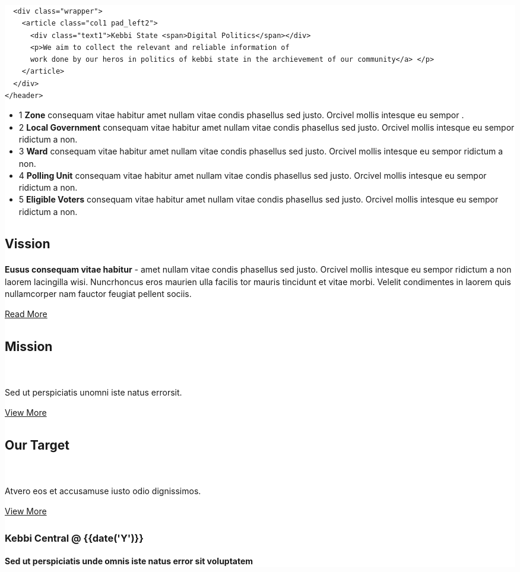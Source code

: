       <div class="wrapper">
        <article class="col1 pad_left2">
          <div class="text1">Kebbi State <span>Digital Politics</span></div>
          <p>We aim to collect the relevant and reliable information of 
          work done by our heros in politics of kebbi state in the archievement of our community</a> </p>
        </article>
      </div>
    </header>
  </div>
</div>
<div class="body3">
  <div class="main">
    <section id="content_top">
      <article class="col1 pad_left2">
        <ul class="list1">
          <li> <span class="box1">1</span> <strong>Zone</strong> consequam vitae habitur amet nullam vitae condis phasellus sed justo. Orcivel mollis intesque eu sempor . <a href="#" class="arrow"></a></li>
          <li> <span class="box1">2</span> <strong>Local Government</strong> consequam vitae habitur amet nullam vitae condis phasellus sed justo. Orcivel mollis intesque eu sempor ridictum a non. <a href="#" class="arrow"></a></li>
          <li> <span class="box1">3</span> <strong>Ward</strong> consequam vitae habitur amet nullam vitae condis phasellus sed justo. Orcivel mollis intesque eu sempor ridictum a non. <a href="#" class="arrow"></a></li>
          <li> <span class="box1">4</span> <strong>Polling Unit</strong> consequam vitae habitur amet nullam vitae condis phasellus sed justo. Orcivel mollis intesque eu sempor ridictum a non. <a href="#" class="arrow"></a></li>
          <li> <span class="box1">5</span> <strong>Eligible Voters</strong> consequam vitae habitur amet nullam vitae condis phasellus sed justo. Orcivel mollis intesque eu sempor ridictum a non. <a href="#" class="arrow"></a></li>
        </ul>
      </article>
    </section>
  </div>
</div>
<div class="main">
  <section id="content">
    <div class="wrapper pad_bot1">
      <article class="col1 pad_left2">
        <h2>Vission</h2>
        <p><strong>Eusus consequam vitae habitur</strong> - amet nullam vitae condis phasellus sed justo. Orcivel mollis intesque eu sempor ridictum a non laorem lacingilla wisi. Nuncrhoncus eros maurien ulla facilis tor mauris tincidunt et vitae morbi. Velelit condimentes in laorem quis nullamcorper nam fauctor feugiat pellent sociis.</p>
        <a href="#" class="link1">Read More</a> </article>
      <article class="col2 pad_left1">
        <h2 class="color1">Mission</h2>
        <figure><img alt="" src="images/page1_img1.jpg" class="pad_bot1 marg_top"></figure>
        <p>Sed ut perspiciatis unomni iste natus errorsit.</p>
        <a href="#" class="link1">View More</a> </article>
      <article class="col2 pad_left1">
        <h2 class="color1">Our Target</h2>
        <figure><img alt="" src="images/page1_img2.jpg" class="pad_bot1 marg_top"></figure>
        <p>Atvero eos et accusamuse iusto odio dignissimos.</p>
        <a href="#" class="link1">View More</a> </article>
    </div>
    <div class="wrapper">
      <article class="col3">
        <h3>Kebbi Central @ {{date('Y')}}</h3>
        <div class="pad">
          <p class="pad_bot2"><strong>Sed ut perspiciatis unde omnis iste natus error sit voluptatem </strong></p>